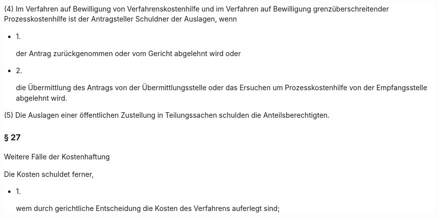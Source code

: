 <div class="jurAbsatz">

(4) Im Verfahren auf Bewilligung von Verfahrenskostenhilfe und im
Verfahren auf Bewilligung grenzüberschreitender Prozesskostenhilfe ist
der Antragsteller Schuldner der Auslagen, wenn

  - 1\.
    
    <div style="">
    
    der Antrag zurückgenommen oder vom Gericht abgelehnt wird oder
    
    </div>

  - 2\.
    
    <div style="">
    
    die Übermittlung des Antrags von der Übermittlungsstelle oder das
    Ersuchen um Prozesskostenhilfe von der Empfangsstelle abgelehnt
    wird.
    
    </div>

</div>

<div class="jurAbsatz">

(5) Die Auslagen einer öffentlichen Zustellung in Teilungssachen
schulden die Anteilsberechtigten.

</div>

</div>

</div>

</div>

<span id="BJNR258610013BJNE002800000.html"></span>

### § 27  
Weitere Fälle der Kostenhaftung

<div>

<div class="jnhtml">

<div>

<div class="jurAbsatz">

Die Kosten schuldet ferner,

  - 1\.
    
    <div>
    
    wem durch gerichtliche Entscheidung die Kosten des Verfahrens
    auferlegt sind;
    
    </div>
